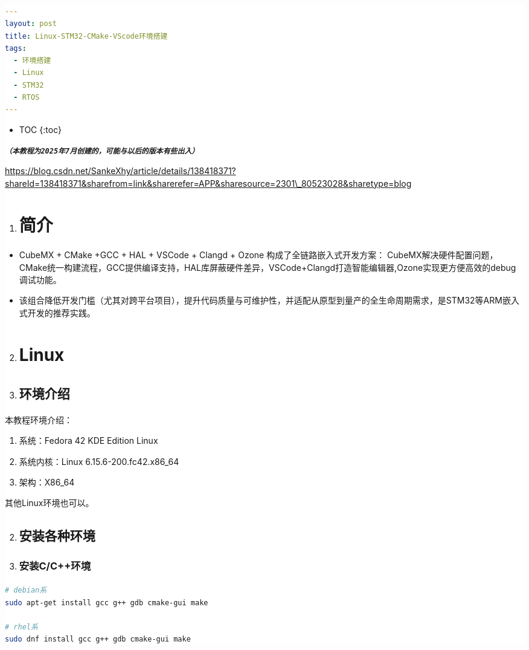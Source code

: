 ```yaml
---
layout: post
title: Linux-STM32-CMake-VScode环境搭建
tags:
  - 环境搭建
  - Linux
  - STM32
  - RTOS
---
```




* TOC
{:toc}


***`（本教程为2025年7月创建的，可能与以后的版本有些出入）`***

https://blog.csdn.net/SankeXhy/article/details/138418371?shareId=138418371&sharefrom=link&sharerefer=APP&sharesource=2301\_80523028&sharetype=blog

1.  # 简介
    

*   CubeMX + CMake +GCC + HAL + VSCode + Clangd + Ozone 构成了全链路嵌入式开发方案： CubeMX解决硬件配置问题，CMake统一构建流程，GCC提供编译支持，HAL库屏蔽硬件差异，VSCode+Clangd打造智能编辑器,Ozone实现更方便高效的debug调试功能。
    
*   该组合降低开发门槛（尤其对跨平台项目），提升代码质量与可维护性，并适配从原型到量产的全生命周期需求，是STM32等ARM嵌入式开发的推荐实践。
    

2.  # Linux
    

1.  ## 环境介绍
    

本教程环境介绍：

1.  系统：Fedora 42 KDE Edition Linux
    
2.  系统内核：Linux 6.15.6-200.fc42.x86\_64
    
3.  架构：X86\_64
    

其他Linux环境也可以。

2.  ## 安装各种环境
    

1.  ### 安装C/C++环境
    

```bash
# debian系
sudo apt-get install gcc g++ gdb cmake-gui make

# rhel系
sudo dnf install gcc g++ gdb cmake-gui make
```
